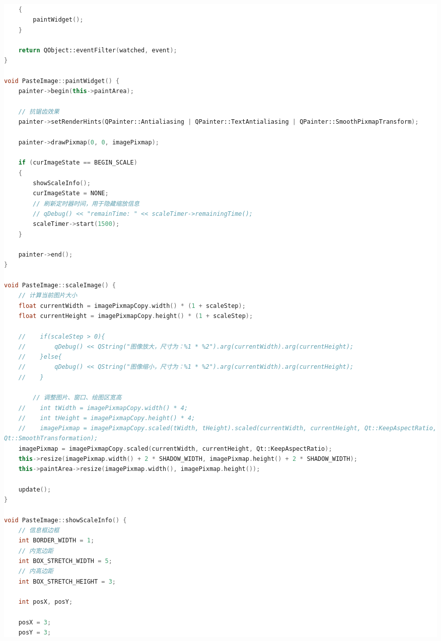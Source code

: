 ```cpp
    {
        paintWidget();
    }

    return QObject::eventFilter(watched, event);
}

void PasteImage::paintWidget() {
    painter->begin(this->paintArea);

    // 抗锯齿效果
    painter->setRenderHints(QPainter::Antialiasing | QPainter::TextAntialiasing | QPainter::SmoothPixmapTransform);

    painter->drawPixmap(0, 0, imagePixmap);

    if (curImageState == BEGIN_SCALE)
    {
        showScaleInfo();
        curImageState = NONE;
        // 刷新定时器时间，用于隐藏缩放信息
        // qDebug() << "remainTime: " << scaleTimer->remainingTime();
        scaleTimer->start(1500);
    }

    painter->end();
}

void PasteImage::scaleImage() {
    // 计算当前图片大小
    float currentWidth = imagePixmapCopy.width() * (1 + scaleStep);
    float currentHeight = imagePixmapCopy.height() * (1 + scaleStep);

    //    if(scaleStep > 0){
    //        qDebug() << QString("图像放大，尺寸为：%1 * %2").arg(currentWidth).arg(currentHeight);
    //    }else{
    //        qDebug() << QString("图像缩小，尺寸为：%1 * %2").arg(currentWidth).arg(currentHeight);
    //    }

        // 调整图片、窗口、绘图区宽高
    //    int tWidth = imagePixmapCopy.width() * 4;
    //    int tHeight = imagePixmapCopy.height() * 4;
    //    imagePixmap = imagePixmapCopy.scaled(tWidth, tHeight).scaled(currentWidth, currentHeight, Qt::KeepAspectRatio, Qt::SmoothTransformation);
    imagePixmap = imagePixmapCopy.scaled(currentWidth, currentHeight, Qt::KeepAspectRatio);
    this->resize(imagePixmap.width() + 2 * SHADOW_WIDTH, imagePixmap.height() + 2 * SHADOW_WIDTH);
    this->paintArea->resize(imagePixmap.width(), imagePixmap.height());

    update();
}

void PasteImage::showScaleInfo() {
    // 信息框边框
    int BORDER_WIDTH = 1;
    // 内宽边距
    int BOX_STRETCH_WIDTH = 5;
    // 内高边距
    int BOX_STRETCH_HEIGHT = 3;

    int posX, posY;

    posX = 3;
    posY = 3;
```